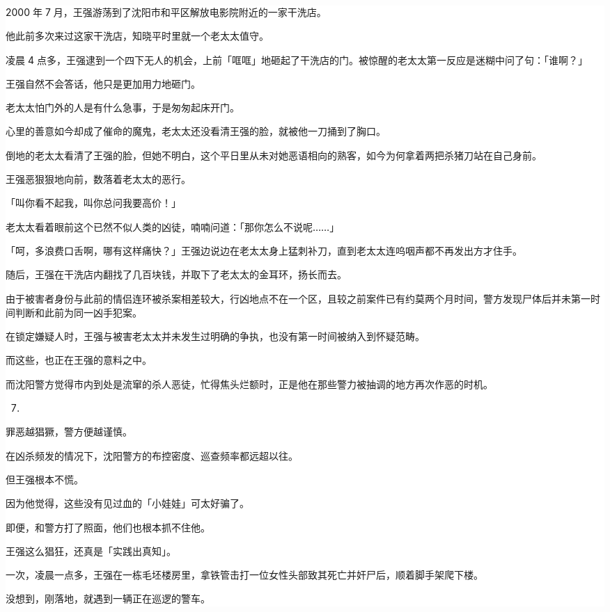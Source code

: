 2000 年 7 月，王强游荡到了沈阳市和平区解放电影院附近的一家干洗店。


他此前多次来过这家干洗店，知晓平时里就一个老太太值守。


凌晨 4 点多，王强逮到一个四下无人的机会，上前「哐哐」地砸起了干洗店的门。被惊醒的老太太第一反应是迷糊中问了句：「谁啊？」


王强自然不会答话，他只是更加用力地砸门。


老太太怕门外的人是有什么急事，于是匆匆起床开门。


心里的善意如今却成了催命的魔鬼，老太太还没看清王强的脸，就被他一刀捅到了胸口。


倒地的老太太看清了王强的脸，但她不明白，这个平日里从未对她恶语相向的熟客，如今为何拿着两把杀猪刀站在自己身前。


王强恶狠狠地向前，数落着老太太的恶行。


「叫你看不起我，叫你总问我要高价！」


老太太看着眼前这个已然不似人类的凶徒，喃喃问道：「那你怎么不说呢……」


「呵，多浪费口舌啊，哪有这样痛快？」王强边说边在老太太身上猛刺补刀，直到老太太连呜咽声都不再发出方才住手。


随后，王强在干洗店内翻找了几百块钱，并取下了老太太的金耳环，扬长而去。


由于被害者身份与此前的情侣连环被杀案相差较大，行凶地点不在一个区，且较之前案件已有约莫两个月时间，警方发现尸体后并未第一时间判断和此前为同一凶手犯案。


在锁定嫌疑人时，王强与被害老太太并未发生过明确的争执，也没有第一时间被纳入到怀疑范畴。


而这些，也正在王强的意料之中。


而沈阳警方觉得市内到处是流窜的杀人恶徒，忙得焦头烂额时，正是他在那些警力被抽调的地方再次作恶的时机。


7.


罪恶越猖獗，警方便越谨慎。


在凶杀频发的情况下，沈阳警方的布控密度、巡查频率都远超以往。


但王强根本不慌。


因为他觉得，这些没有见过血的「小娃娃」可太好骗了。


即便，和警方打了照面，他们也根本抓不住他。


王强这么猖狂，还真是「实践出真知」。


一次，凌晨一点多，王强在一栋毛坯楼房里，拿铁管击打一位女性头部致其死亡并奸尸后，顺着脚手架爬下楼。


没想到，刚落地，就遇到一辆正在巡逻的警车。
